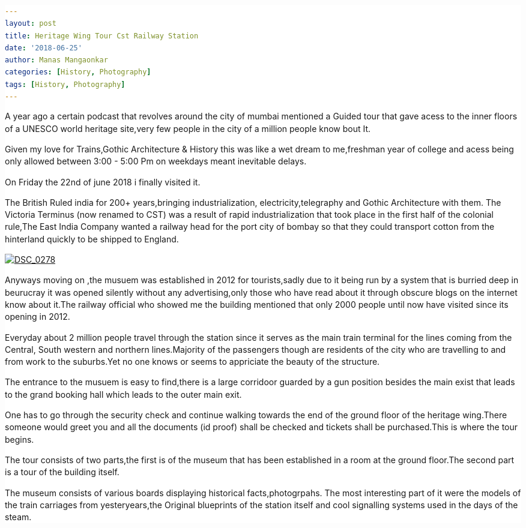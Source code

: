 ```yaml
---
layout: post
title: Heritage Wing Tour Cst Railway Station
date: '2018-06-25'
author: Manas Mangaonkar
categories: [History, Photography]
tags: [History, Photography]
---
```


A year ago a certain podcast that revolves around the city of mumbai mentioned a Guided tour that gave acess to the inner floors of a UNESCO world heritage site,very few people in the city of a million people know bout It.

 
Given my love for Trains,Gothic Architecture & History this was like a wet dream to me,freshman year of college and acess being only allowed between 3:00 - 5:00 Pm on weekdays meant inevitable delays.

On Friday the 22nd of june 2018 i finally visited it.

  
The British Ruled india for 200+ years,bringing industrialization, electricity,telegraphy and Gothic Architecture with them. The Victoria Terminus (now renamed to CST) was a result of rapid industrialization that took place in the first half of the colonial rule,The East India Company wanted a railway head for the port city of bombay so that they could transport cotton from the hinterland quickly to be shipped to England.

 <a data-flickr-embed="true"  href="https://www.flickr.com/photos/155080373@N08/41175813900/in/album-72157697828522354/" title="DSC_0278"><img src="https://farm2.staticflickr.com/1778/41175813900_c597e6bdf2_b.jpg" width="1024" height="683" alt="DSC_0278"></a><script async src="//embedr.flickr.com/assets/client-code.js" charset="utf-8"></script>
 
Anyways moving on ,the musuem was established in 2012 for tourists,sadly due to it being run by a system that is burried deep in beurucray it was opened silently without any advertising,only those who have read about it through obscure blogs on the internet know about it.The railway official who showed me the building mentioned that only 2000 people until now have visited since its opening in 2012.

Everyday about 2 million people travel through the station since it serves as the main train terminal for the lines coming from the Central, South western and northern lines.Majority of the passengers though are residents of the city who are travelling to and from work to the suburbs.Yet no one knows or seems to appriciate the beauty of the structure.

  
The entrance to the musuem is easy to find,there is a large corridoor guarded by a gun position besides the main exist that leads to the grand booking hall which leads to the outer main exit.

One has to go through the security check and continue walking towards the end of the ground floor of the heritage wing.There someone would greet you and all the documents (id proof) shall be checked and tickets shall be purchased.This is where the tour begins.

  
The tour consists of two parts,the first is of the museum that has been established in a room at the ground floor.The second part is a tour of the building itself.

 
The museum consists of various boards displaying historical facts,photogrpahs. The most interesting part of it were the models of the train carriages from yesteryears,the Original blueprints of the station itself and cool signalling systems used in the days of the steam.
